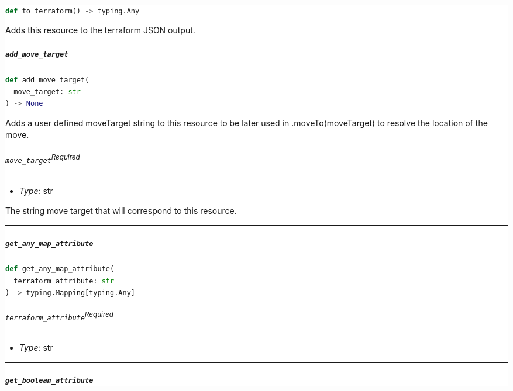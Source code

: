 ```python
def to_terraform() -> typing.Any
```

Adds this resource to the terraform JSON output.

##### `add_move_target` <a name="add_move_target" id="rhizo-co-terraform-provider-oci.databaseExternalPluggableDatabaseOperationsInsightsManagement.DatabaseExternalPluggableDatabaseOperationsInsightsManagement.addMoveTarget"></a>

```python
def add_move_target(
  move_target: str
) -> None
```

Adds a user defined moveTarget string to this resource to be later used in .moveTo(moveTarget) to resolve the location of the move.

###### `move_target`<sup>Required</sup> <a name="move_target" id="rhizo-co-terraform-provider-oci.databaseExternalPluggableDatabaseOperationsInsightsManagement.DatabaseExternalPluggableDatabaseOperationsInsightsManagement.addMoveTarget.parameter.moveTarget"></a>

- *Type:* str

The string move target that will correspond to this resource.

---

##### `get_any_map_attribute` <a name="get_any_map_attribute" id="rhizo-co-terraform-provider-oci.databaseExternalPluggableDatabaseOperationsInsightsManagement.DatabaseExternalPluggableDatabaseOperationsInsightsManagement.getAnyMapAttribute"></a>

```python
def get_any_map_attribute(
  terraform_attribute: str
) -> typing.Mapping[typing.Any]
```

###### `terraform_attribute`<sup>Required</sup> <a name="terraform_attribute" id="rhizo-co-terraform-provider-oci.databaseExternalPluggableDatabaseOperationsInsightsManagement.DatabaseExternalPluggableDatabaseOperationsInsightsManagement.getAnyMapAttribute.parameter.terraformAttribute"></a>

- *Type:* str

---

##### `get_boolean_attribute` <a name="get_boolean_attribute" id="rhizo-co-terraform-provider-oci.databaseExternalPluggableDatabaseOperationsInsightsManagement.DatabaseExternalPluggableDatabaseOperationsInsightsManagement.getBooleanAttribute"></a>
